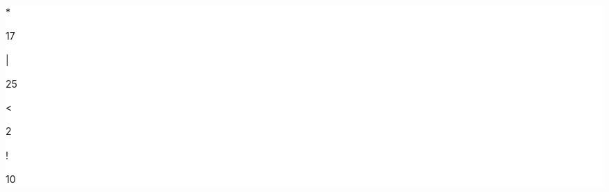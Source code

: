    <td class="cellrowborder" valign="top" width="12.088791120887912%" headers="mcps1.2.9.1.4 "><p id="en-us_topic_0283137010_en-us_topic_0237121110_en-us_topic_0151096202_en-us_topic_0085033092_en-us_topic_0059779155_a548048b2591d46f1b668fdc0db203fd0"><a name="en-us_topic_0283137010_en-us_topic_0237121110_en-us_topic_0151096202_en-us_topic_0085033092_en-us_topic_0059779155_a548048b2591d46f1b668fdc0db203fd0"></a><a name="en-us_topic_0283137010_en-us_topic_0237121110_en-us_topic_0151096202_en-us_topic_0085033092_en-us_topic_0059779155_a548048b2591d46f1b668fdc0db203fd0"></a>*</p>
   </td>
   <td class="cellrowborder" valign="top" width="13.828617138286173%" headers="mcps1.2.9.1.5 "><p id="en-us_topic_0283137010_en-us_topic_0237121110_en-us_topic_0151096202_en-us_topic_0085033092_en-us_topic_0059779155_en-us_topic_0058967680_p143430794727"><a name="en-us_topic_0283137010_en-us_topic_0237121110_en-us_topic_0151096202_en-us_topic_0085033092_en-us_topic_0059779155_en-us_topic_0058967680_p143430794727"></a><a name="en-us_topic_0283137010_en-us_topic_0237121110_en-us_topic_0151096202_en-us_topic_0085033092_en-us_topic_0059779155_en-us_topic_0058967680_p143430794727"></a>17</p>
   </td>
   <td class="cellrowborder" valign="top" width="11.998800119988001%" headers="mcps1.2.9.1.6 "><p id="en-us_topic_0283137010_en-us_topic_0237121110_en-us_topic_0151096202_en-us_topic_0085033092_en-us_topic_0059779155_a5a69fcd039c949658ee44d8c0f57125e"><a name="en-us_topic_0283137010_en-us_topic_0237121110_en-us_topic_0151096202_en-us_topic_0085033092_en-us_topic_0059779155_a5a69fcd039c949658ee44d8c0f57125e"></a><a name="en-us_topic_0283137010_en-us_topic_0237121110_en-us_topic_0151096202_en-us_topic_0085033092_en-us_topic_0059779155_a5a69fcd039c949658ee44d8c0f57125e"></a>|</p>
   </td>
   <td class="cellrowborder" valign="top" width="15.108489151084893%" headers="mcps1.2.9.1.7 "><p id="en-us_topic_0283137010_en-us_topic_0237121110_en-us_topic_0151096202_en-us_topic_0085033092_en-us_topic_0059779155_a0463707378984f3faaa53087d653d48a"><a name="en-us_topic_0283137010_en-us_topic_0237121110_en-us_topic_0151096202_en-us_topic_0085033092_en-us_topic_0059779155_a0463707378984f3faaa53087d653d48a"></a><a name="en-us_topic_0283137010_en-us_topic_0237121110_en-us_topic_0151096202_en-us_topic_0085033092_en-us_topic_0059779155_a0463707378984f3faaa53087d653d48a"></a>25</p>
   </td>
   <td class="cellrowborder" valign="top" width="13.0986901309869%" headers="mcps1.2.9.1.8 "><p id="en-us_topic_0283137010_en-us_topic_0237121110_en-us_topic_0151096202_en-us_topic_0085033092_en-us_topic_0059779155_a443e2a113faf461db960f1a24bb30f2b"><a name="en-us_topic_0283137010_en-us_topic_0237121110_en-us_topic_0151096202_en-us_topic_0085033092_en-us_topic_0059779155_a443e2a113faf461db960f1a24bb30f2b"></a><a name="en-us_topic_0283137010_en-us_topic_0237121110_en-us_topic_0151096202_en-us_topic_0085033092_en-us_topic_0059779155_a443e2a113faf461db960f1a24bb30f2b"></a>&lt;</p>
   </td>
   </tr>
   <tr id="en-us_topic_0283137010_en-us_topic_0237121110_en-us_topic_0151096202_en-us_topic_0085033092_en-us_topic_0059779155_r182287f066e84b69b11c7f27932acec3"><td class="cellrowborder" valign="top" width="10.068993100689932%" headers="mcps1.2.9.1.1 "><p id="en-us_topic_0283137010_en-us_topic_0237121110_en-us_topic_0151096202_en-us_topic_0085033092_en-us_topic_0059779155_a7e2787c822b3424f924ab22cdb5d84c8"><a name="en-us_topic_0283137010_en-us_topic_0237121110_en-us_topic_0151096202_en-us_topic_0085033092_en-us_topic_0059779155_a7e2787c822b3424f924ab22cdb5d84c8"></a><a name="en-us_topic_0283137010_en-us_topic_0237121110_en-us_topic_0151096202_en-us_topic_0085033092_en-us_topic_0059779155_a7e2787c822b3424f924ab22cdb5d84c8"></a>2</p>
   </td>
   <td class="cellrowborder" valign="top" width="10.898910108989101%" headers="mcps1.2.9.1.2 "><p id="en-us_topic_0283137010_en-us_topic_0237121110_en-us_topic_0151096202_en-us_topic_0085033092_en-us_topic_0059779155_a7626f8433f9e4544aa2dca491f16e36e"><a name="en-us_topic_0283137010_en-us_topic_0237121110_en-us_topic_0151096202_en-us_topic_0085033092_en-us_topic_0059779155_a7626f8433f9e4544aa2dca491f16e36e"></a><a name="en-us_topic_0283137010_en-us_topic_0237121110_en-us_topic_0151096202_en-us_topic_0085033092_en-us_topic_0059779155_a7626f8433f9e4544aa2dca491f16e36e"></a>!</p>
   </td>
   <td class="cellrowborder" valign="top" width="12.90870912908709%" headers="mcps1.2.9.1.3 "><p id="en-us_topic_0283137010_en-us_topic_0237121110_en-us_topic_0151096202_en-us_topic_0085033092_en-us_topic_0059779155_a33170122b3264b39a37ef2537834d824"><a name="en-us_topic_0283137010_en-us_topic_0237121110_en-us_topic_0151096202_en-us_topic_0085033092_en-us_topic_0059779155_a33170122b3264b39a37ef2537834d824"></a><a name="en-us_topic_0283137010_en-us_topic_0237121110_en-us_topic_0151096202_en-us_topic_0085033092_en-us_topic_0059779155_a33170122b3264b39a37ef2537834d824"></a>10</p>
   </td>